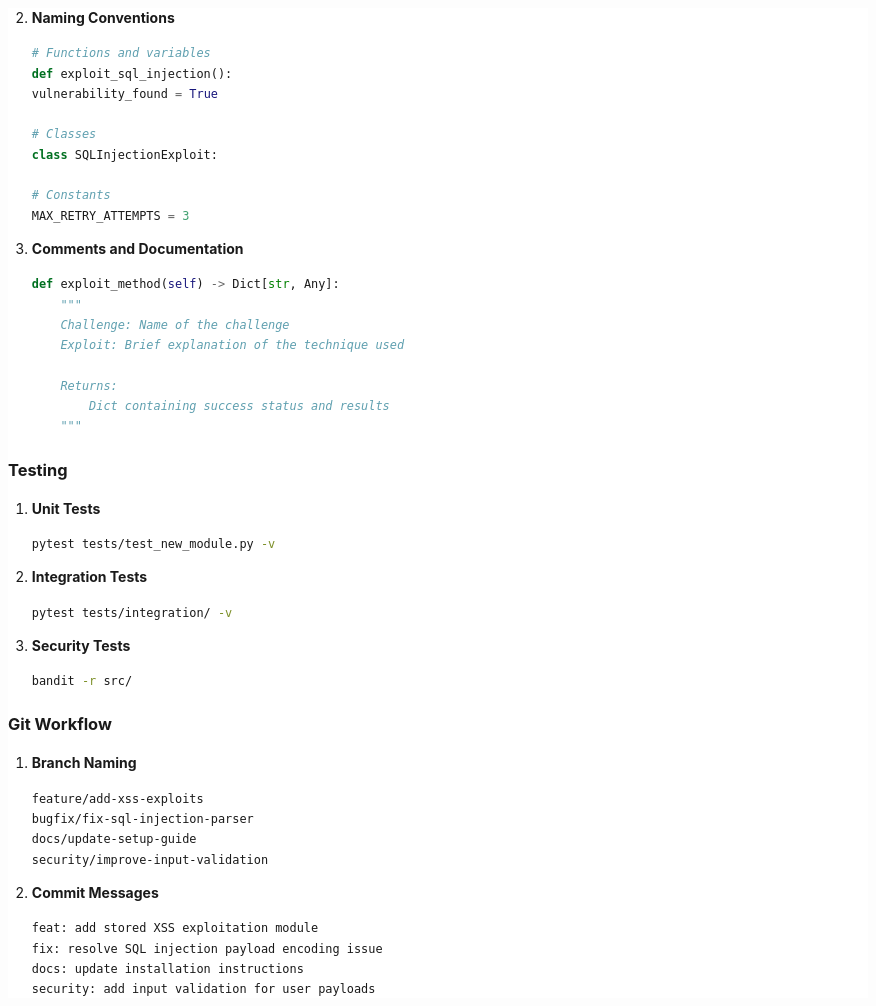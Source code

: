 2. **Naming Conventions**
   ```python
   # Functions and variables
   def exploit_sql_injection():
   vulnerability_found = True
   
   # Classes
   class SQLInjectionExploit:
   
   # Constants
   MAX_RETRY_ATTEMPTS = 3
   ```

3. **Comments and Documentation**
   ```python
   def exploit_method(self) -> Dict[str, Any]:
       """
       Challenge: Name of the challenge
       Exploit: Brief explanation of the technique used
       
       Returns:
           Dict containing success status and results
       """
   ```

### Testing

1. **Unit Tests**
   ```bash
   pytest tests/test_new_module.py -v
   ```

2. **Integration Tests**
   ```bash
   pytest tests/integration/ -v
   ```

3. **Security Tests**
   ```bash
   bandit -r src/
   ```

### Git Workflow

1. **Branch Naming**
   ```bash
   feature/add-xss-exploits
   bugfix/fix-sql-injection-parser
   docs/update-setup-guide
   security/improve-input-validation
   ```

2. **Commit Messages**
   ```bash
   feat: add stored XSS exploitation module
   fix: resolve SQL injection payload encoding issue
   docs: update installation instructions
   security: add input validation for user payloads
   ```
